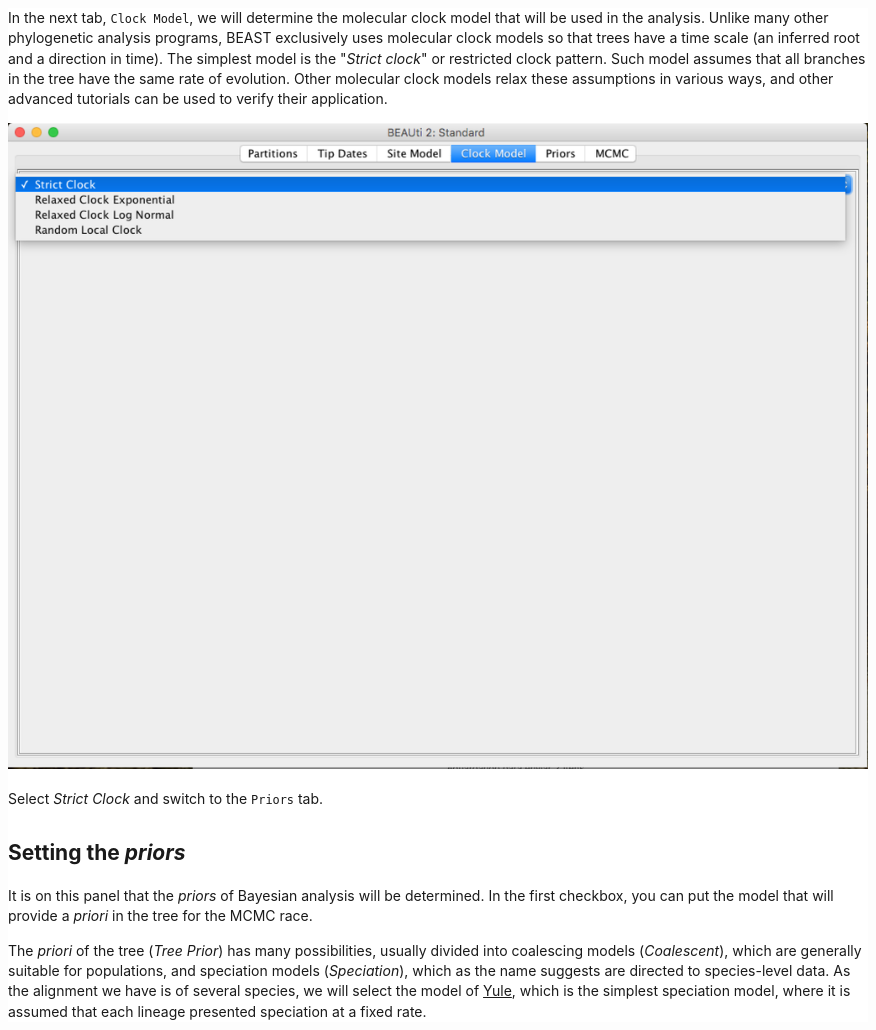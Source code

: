 In the next tab, ``Clock Model``, we will determine the molecular clock model that will be used in the analysis. Unlike many other phylogenetic analysis programs, BEAST exclusively uses molecular clock models so that trees have a time scale (an inferred root and a direction in time). The simplest model is the "*Strict clock*" or restricted clock pattern. Such model assumes that all branches in the tree have the same rate of evolution. Other molecular clock models relax these assumptions in various ways, and other advanced tutorials can be used to verify their application.

![](beastST-fig8.png)

Select *Strict Clock* and switch to the ``Priors`` tab.

## Setting the *priors*

It is on this panel that the *priors* of Bayesian analysis will be determined. In the first checkbox, you can put the model that will provide a *priori* in the tree for the MCMC race.

The *priori* of the tree (*Tree Prior*) has many possibilities, usually divided into coalescing models (*Coalescent*), which are generally suitable for populations, and speciation models (*Speciation*), which as the name suggests are directed to species-level data. As the alignment we have is of several species, we will select the model of [Yule](http://rstb.royalsocietypublishing.org/content/213/402-410/21), which is the simplest speciation model, where it is assumed that each lineage presented speciation at a fixed rate.

